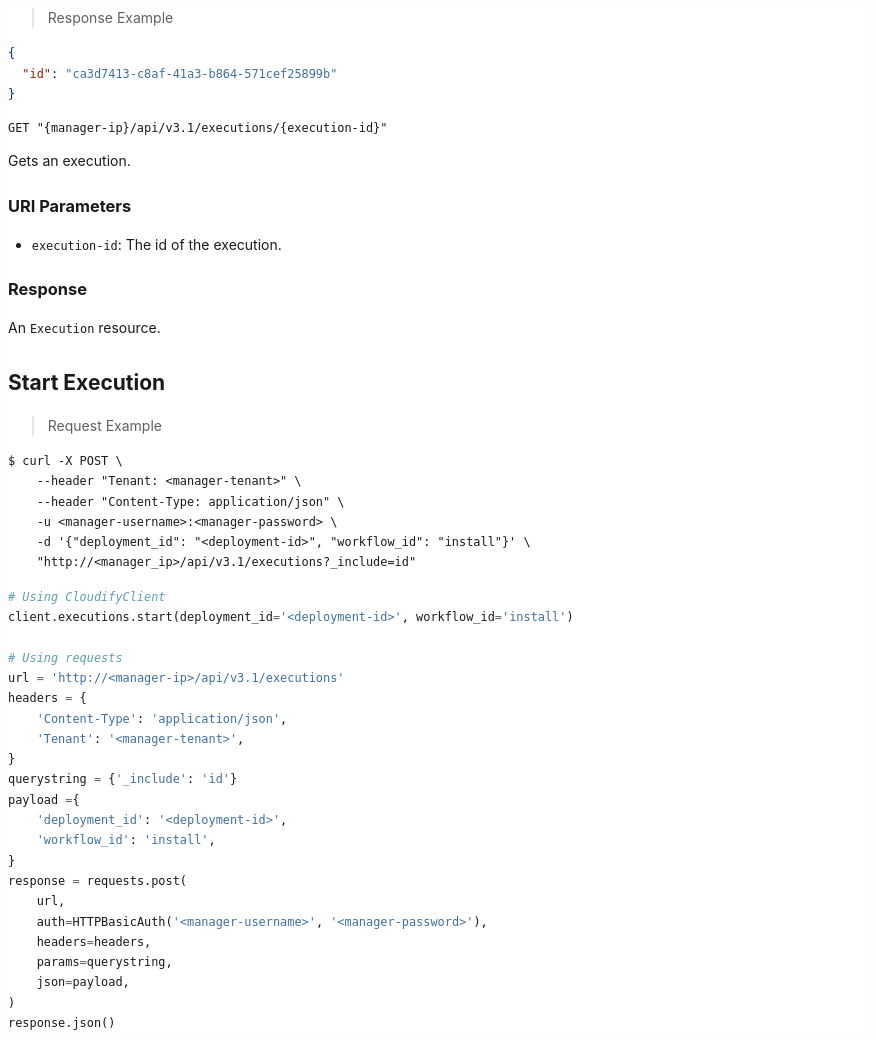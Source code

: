 > Response Example

```json
{
  "id": "ca3d7413-c8af-41a3-b864-571cef25899b"
}
```


`GET "{manager-ip}/api/v3.1/executions/{execution-id}"`

Gets an execution.

### URI Parameters
* `execution-id`: The id of the execution.

### Response
An `Execution` resource.


## Start Execution

> Request Example

```shell
$ curl -X POST \
    --header "Tenant: <manager-tenant>" \
    --header "Content-Type: application/json" \
    -u <manager-username>:<manager-password> \
    -d '{"deployment_id": "<deployment-id>", "workflow_id": "install"}' \
    "http://<manager_ip>/api/v3.1/executions?_include=id"
```

```python
# Using CloudifyClient
client.executions.start(deployment_id='<deployment-id>', workflow_id='install')

# Using requests
url = 'http://<manager-ip>/api/v3.1/executions'
headers = {
    'Content-Type': 'application/json',
    'Tenant': '<manager-tenant>',
}
querystring = {'_include': 'id'}
payload ={
    'deployment_id': '<deployment-id>',
    'workflow_id': 'install',
}
response = requests.post(
    url,
    auth=HTTPBasicAuth('<manager-username>', '<manager-password>'),
    headers=headers,
    params=querystring,
    json=payload,
)
response.json()
```
